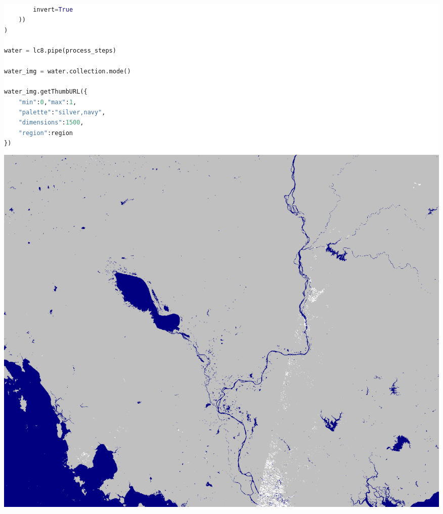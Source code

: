 ```python
        invert=True
    ))
)

water = lc8.pipe(process_steps)

water_img = water.collection.mode()

water_img.getThumbURL({
    "min":0,"max":1,
    "palette":"silver,navy",
    "dimensions":1500,
    "region":region
})
```
![](img/datasets_lc8_pipe.png)
